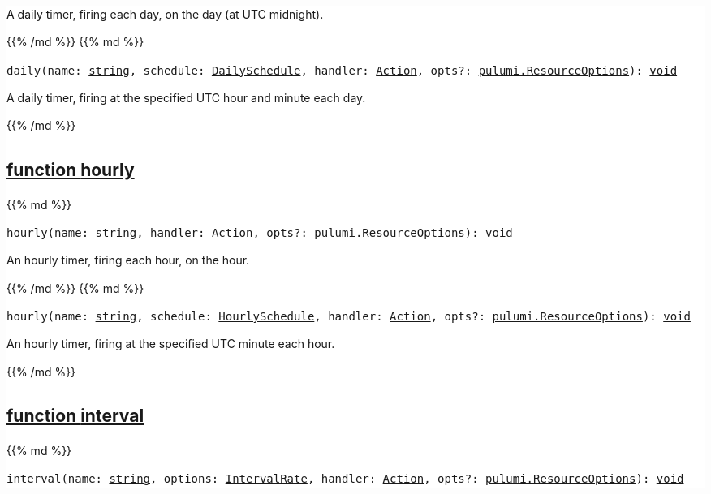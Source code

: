 
A daily timer, firing each day, on the day (at UTC midnight).

{{% /md %}}
{{% md %}}

<pre class="highlight"><span class='kd'></span>daily(name: <span class='kd'><a href='https://developer.mozilla.org/en-US/docs/Web/JavaScript/Reference/Global_Objects/String'>string</a></span>, schedule: <a href='#DailySchedule'>DailySchedule</a>, handler: <a href='#Action'>Action</a>, opts?: <a href='/docs/reference/pkg/nodejs/pulumi/pulumi/#ResourceOptions'>pulumi.ResourceOptions</a>): <span class='kd'><a href='https://www.typescriptlang.org/docs/handbook/basic-types.html#void'>void</a></span></pre>


A daily timer, firing at the specified UTC hour and minute each day.

{{% /md %}}
</div>
<h2 class="pdoc-module-header" id="hourly">
<a class="pdoc-member-name" href="https://github.com/pulumi/pulumi-cloud/blob/582619f9c917b31568a3d2a0bb78064e4974f67d/api/timer.ts#L120">function <b>hourly</b></a>
</h2>
<div class="pdoc-module-contents">
{{% md %}}

<pre class="highlight"><span class='kd'></span>hourly(name: <span class='kd'><a href='https://developer.mozilla.org/en-US/docs/Web/JavaScript/Reference/Global_Objects/String'>string</a></span>, handler: <a href='#Action'>Action</a>, opts?: <a href='/docs/reference/pkg/nodejs/pulumi/pulumi/#ResourceOptions'>pulumi.ResourceOptions</a>): <span class='kd'><a href='https://www.typescriptlang.org/docs/handbook/basic-types.html#void'>void</a></span></pre>


An hourly timer, firing each hour, on the hour.

{{% /md %}}
{{% md %}}

<pre class="highlight"><span class='kd'></span>hourly(name: <span class='kd'><a href='https://developer.mozilla.org/en-US/docs/Web/JavaScript/Reference/Global_Objects/String'>string</a></span>, schedule: <a href='#HourlySchedule'>HourlySchedule</a>, handler: <a href='#Action'>Action</a>, opts?: <a href='/docs/reference/pkg/nodejs/pulumi/pulumi/#ResourceOptions'>pulumi.ResourceOptions</a>): <span class='kd'><a href='https://www.typescriptlang.org/docs/handbook/basic-types.html#void'>void</a></span></pre>


An hourly timer, firing at the specified UTC minute each hour.

{{% /md %}}
</div>
<h2 class="pdoc-module-header" id="interval">
<a class="pdoc-member-name" href="https://github.com/pulumi/pulumi-cloud/blob/582619f9c917b31568a3d2a0bb78064e4974f67d/api/timer.ts#L75">function <b>interval</b></a>
</h2>
<div class="pdoc-module-contents">
{{% md %}}

<pre class="highlight"><span class='kd'></span>interval(name: <span class='kd'><a href='https://developer.mozilla.org/en-US/docs/Web/JavaScript/Reference/Global_Objects/String'>string</a></span>, options: <a href='#IntervalRate'>IntervalRate</a>, handler: <a href='#Action'>Action</a>, opts?: <a href='/docs/reference/pkg/nodejs/pulumi/pulumi/#ResourceOptions'>pulumi.ResourceOptions</a>): <span class='kd'><a href='https://www.typescriptlang.org/docs/handbook/basic-types.html#void'>void</a></span></pre>
